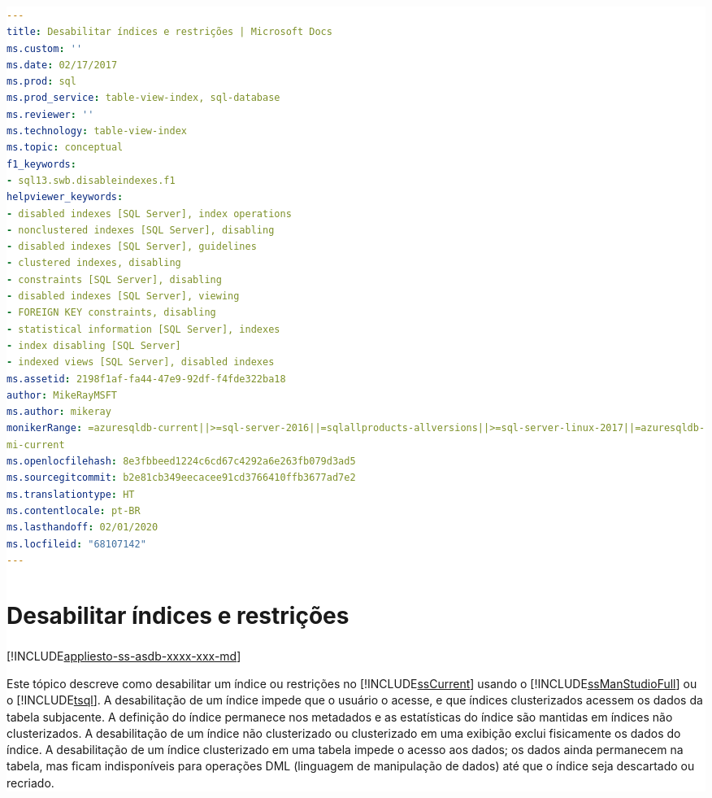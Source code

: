```yaml
---
title: Desabilitar índices e restrições | Microsoft Docs
ms.custom: ''
ms.date: 02/17/2017
ms.prod: sql
ms.prod_service: table-view-index, sql-database
ms.reviewer: ''
ms.technology: table-view-index
ms.topic: conceptual
f1_keywords:
- sql13.swb.disableindexes.f1
helpviewer_keywords:
- disabled indexes [SQL Server], index operations
- nonclustered indexes [SQL Server], disabling
- disabled indexes [SQL Server], guidelines
- clustered indexes, disabling
- constraints [SQL Server], disabling
- disabled indexes [SQL Server], viewing
- FOREIGN KEY constraints, disabling
- statistical information [SQL Server], indexes
- index disabling [SQL Server]
- indexed views [SQL Server], disabled indexes
ms.assetid: 2198f1af-fa44-47e9-92df-f4fde322ba18
author: MikeRayMSFT
ms.author: mikeray
monikerRange: =azuresqldb-current||>=sql-server-2016||=sqlallproducts-allversions||>=sql-server-linux-2017||=azuresqldb-mi-current
ms.openlocfilehash: 8e3fbbeed1224c6cd67c4292a6e263fb079d3ad5
ms.sourcegitcommit: b2e81cb349eecacee91cd3766410ffb3677ad7e2
ms.translationtype: HT
ms.contentlocale: pt-BR
ms.lasthandoff: 02/01/2020
ms.locfileid: "68107142"
---
```

# <a name="disable-indexes-and-constraints"></a>Desabilitar índices e restrições
[!INCLUDE[appliesto-ss-asdb-xxxx-xxx-md](../../includes/appliesto-ss-asdb-xxxx-xxx-md.md)]

  Este tópico descreve como desabilitar um índice ou restrições no [!INCLUDE[ssCurrent](../../includes/sscurrent-md.md)] usando o [!INCLUDE[ssManStudioFull](../../includes/ssmanstudiofull-md.md)] ou o [!INCLUDE[tsql](../../includes/tsql-md.md)]. A desabilitação de um índice impede que o usuário o acesse, e que índices clusterizados acessem os dados da tabela subjacente. A definição do índice permanece nos metadados e as estatísticas do índice são mantidas em índices não clusterizados. A desabilitação de um índice não clusterizado ou clusterizado em uma exibição exclui fisicamente os dados do índice. A desabilitação de um índice clusterizado em uma tabela impede o acesso aos dados; os dados ainda permanecem na tabela, mas ficam indisponíveis para operações DML (linguagem de manipulação de dados) até que o índice seja descartado ou recriado.  
  